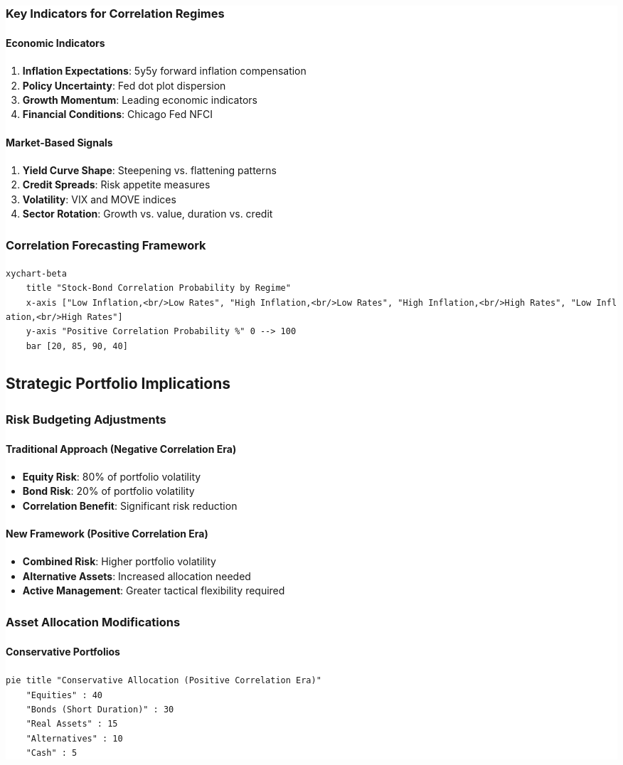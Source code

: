 ### Key Indicators for Correlation Regimes

#### Economic Indicators
1. **Inflation Expectations**: 5y5y forward inflation compensation
2. **Policy Uncertainty**: Fed dot plot dispersion
3. **Growth Momentum**: Leading economic indicators
4. **Financial Conditions**: Chicago Fed NFCI

#### Market-Based Signals
1. **Yield Curve Shape**: Steepening vs. flattening patterns
2. **Credit Spreads**: Risk appetite measures
3. **Volatility**: VIX and MOVE indices
4. **Sector Rotation**: Growth vs. value, duration vs. credit

### Correlation Forecasting Framework

```mermaid
xychart-beta
    title "Stock-Bond Correlation Probability by Regime"
    x-axis ["Low Inflation,<br/>Low Rates", "High Inflation,<br/>Low Rates", "High Inflation,<br/>High Rates", "Low Inflation,<br/>High Rates"]
    y-axis "Positive Correlation Probability %" 0 --> 100
    bar [20, 85, 90, 40]
```

## Strategic Portfolio Implications

### Risk Budgeting Adjustments

#### Traditional Approach (Negative Correlation Era)
- **Equity Risk**: 80% of portfolio volatility
- **Bond Risk**: 20% of portfolio volatility
- **Correlation Benefit**: Significant risk reduction

#### New Framework (Positive Correlation Era)
- **Combined Risk**: Higher portfolio volatility
- **Alternative Assets**: Increased allocation needed
- **Active Management**: Greater tactical flexibility required

### Asset Allocation Modifications

#### Conservative Portfolios
```mermaid
pie title "Conservative Allocation (Positive Correlation Era)"
    "Equities" : 40
    "Bonds (Short Duration)" : 30
    "Real Assets" : 15
    "Alternatives" : 10
    "Cash" : 5
```
